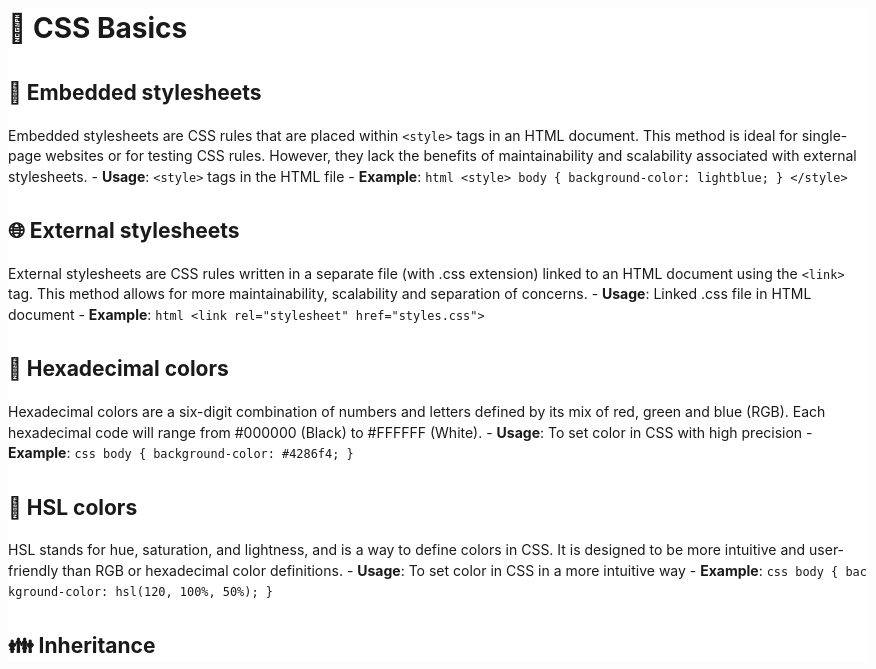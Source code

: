 # 📘 CSS Basics

## 📂 Embedded stylesheets

Embedded stylesheets are CSS rules that are placed within `<style>` tags in an HTML document. This method is ideal for single-page websites or for testing CSS rules. However, they lack the benefits of maintainability and scalability associated with external stylesheets. - **Usage**: `<style>` tags in the HTML file - **Example**:
`html
      <style>
        body {
          background-color: lightblue;
        }
      </style>
      `

## 🌐 External stylesheets

External stylesheets are CSS rules written in a separate file (with .css extension) linked to an HTML document using the `<link>` tag. This method allows for more maintainability, scalability and separation of concerns. - **Usage**: Linked .css file in HTML document - **Example**:
`html
      <link rel="stylesheet" href="styles.css">
      `

## 🔢 Hexadecimal colors

Hexadecimal colors are a six-digit combination of numbers and letters defined by its mix of red, green and blue (RGB). Each hexadecimal code will range from #000000 (Black) to #FFFFFF (White). - **Usage**: To set color in CSS with high precision - **Example**:
`css
      body {
        background-color: #4286f4;
      }
      `

## 🌈 HSL colors

HSL stands for hue, saturation, and lightness, and is a way to define colors in CSS. It is designed to be more intuitive and user-friendly than RGB or hexadecimal color definitions. - **Usage**: To set color in CSS in a more intuitive way - **Example**:
`css
      body {
        background-color: hsl(120, 100%, 50%);
      }
      `

## 👪 Inheritance
